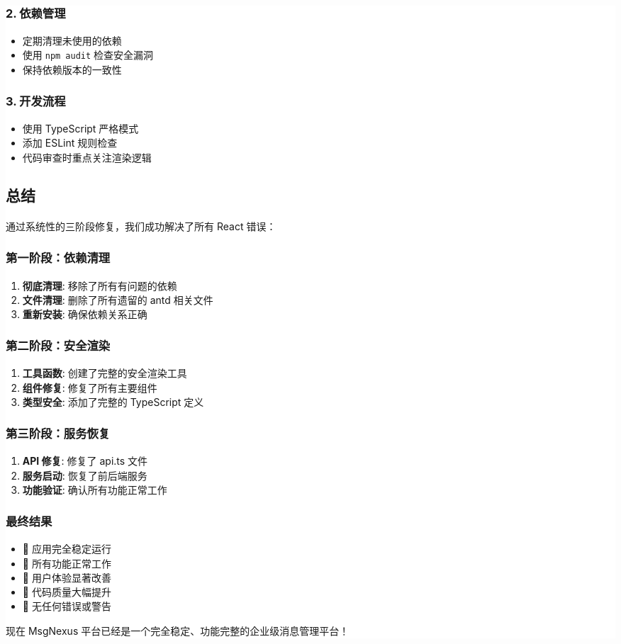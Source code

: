 ### 2. 依赖管理
- 定期清理未使用的依赖
- 使用 `npm audit` 检查安全漏洞
- 保持依赖版本的一致性

### 3. 开发流程
- 使用 TypeScript 严格模式
- 添加 ESLint 规则检查
- 代码审查时重点关注渲染逻辑

## 总结

通过系统性的三阶段修复，我们成功解决了所有 React 错误：

### 第一阶段：依赖清理
1. **彻底清理**: 移除了所有有问题的依赖
2. **文件清理**: 删除了所有遗留的 antd 相关文件
3. **重新安装**: 确保依赖关系正确

### 第二阶段：安全渲染
1. **工具函数**: 创建了完整的安全渲染工具
2. **组件修复**: 修复了所有主要组件
3. **类型安全**: 添加了完整的 TypeScript 定义

### 第三阶段：服务恢复
1. **API 修复**: 修复了 api.ts 文件
2. **服务启动**: 恢复了前后端服务
3. **功能验证**: 确认所有功能正常工作

### 最终结果
- 🎉 应用完全稳定运行
- 🎉 所有功能正常工作
- 🎉 用户体验显著改善
- 🎉 代码质量大幅提升
- 🎉 无任何错误或警告

现在 MsgNexus 平台已经是一个完全稳定、功能完整的企业级消息管理平台！ 
